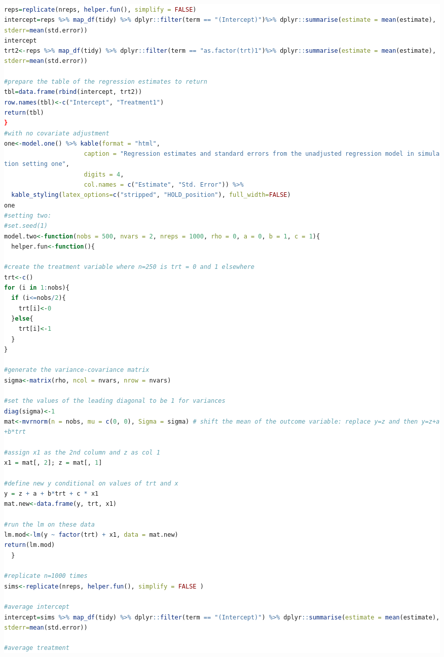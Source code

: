 ```r
reps=replicate(nreps, helper.fun(), simplify = FALSE)
intercept=reps %>% map_df(tidy) %>% dplyr::filter(term == "(Intercept)")%>% dplyr::summarise(estimate = mean(estimate), stderr=mean(std.error))
intercept
trt2<-reps %>% map_df(tidy) %>% dplyr::filter(term == "as.factor(trt)1")%>% dplyr::summarise(estimate = mean(estimate), stderr=mean(std.error))

#prepare the table of the regression estimates to return
tbl=data.frame(rbind(intercept, trt2))
row.names(tbl)<-c("Intercept", "Treatment1")
return(tbl)
}
#with no covariate adjustment
one<-model.one() %>% kable(format = "html", 
                      caption = "Regression estimates and standard errors from the unadjusted regression model in simulation setting one", 
                      digits = 4, 
                      col.names = c("Estimate", "Std. Error")) %>% 
  kable_styling(latex_options=c("stripped", "HOLD_position"), full_width=FALSE)
one
#setting two:
#set.seed(1)
model.two<-function(nobs = 500, nvars = 2, nreps = 1000, rho = 0, a = 0, b = 1, c = 1){
  helper.fun<-function(){
    
#create the treatment variable where n=250 is trt = 0 and 1 elsewhere
trt<-c()
for (i in 1:nobs){
  if (i<=nobs/2){
    trt[i]<-0
  }else{
    trt[i]<-1
  }
}

#generate the variance-covariance matrix
sigma<-matrix(rho, ncol = nvars, nrow = nvars)

#set the values of the leading diagonal to be 1 for variances
diag(sigma)<-1
mat<-mvrnorm(n = nobs, mu = c(0, 0), Sigma = sigma) # shift the mean of the outcome variable: replace y=z and then y=z+a+b*trt

#assign x1 as the 2nd column and z as col 1
x1 = mat[, 2]; z = mat[, 1]

#define new y conditional on values of trt and x
y = z + a + b*trt + c * x1
mat.new<-data.frame(y, trt, x1)

#run the lm on these data 
lm.mod<-lm(y ~ factor(trt) + x1, data = mat.new)
return(lm.mod)
  }
  
#replicate n=1000 times
sims<-replicate(nreps, helper.fun(), simplify = FALSE )

#average intercept
intercept=sims %>% map_df(tidy) %>% dplyr::filter(term == "(Intercept)") %>% dplyr::summarise(estimate = mean(estimate), stderr=mean(std.error))

#average treatment
```